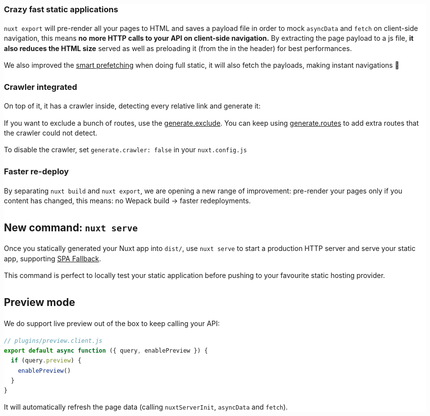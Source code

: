 </div>

### Crazy fast static applications

`nuxt export` will pre-render all your pages to HTML and saves a payload file in order to mock `asyncData` and `fetch` on client-side navigation, this means **no** **more HTTP calls to your API on client-side navigation.** By extracting the page payload to a js file, **it also reduces the HTML size**  served as well as preloading it (from the <link> in the header) for best performances.

We also improved the [smart prefetching](https://nuxtjs.org/blog/introducing-smart-prefetching) when doing full static, it will also fetch the payloads, making instant navigations 👀

<video src="/blog/going-full-static/" autoplay loop playsinline controls></video>

### Crawler integrated

On top of it, it has a crawler inside, detecting every relative link and generate it:

<video src="/blog/going-full-static/" autoplay loop playsinline controls></video>

If you want to exclude a bunch of routes, use the [generate.exclude](https://nuxtjs.org/api/configuration-generate#exclude). You can keep using [generate.routes](https://nuxtjs.org/api/configuration-generate#routes) to add extra routes that the crawler could not detect.

To disable the crawler, set `generate.crawler: false` in your `nuxt.config.js`

### Faster re-deploy

By separating `nuxt build` and `nuxt export`, we are opening a new range of improvement: pre-render your pages only if you content has changed, this means: no Wepack build → faster redeployments.

<video src="/blog/going-full-static/" autoplay loop playsinline controls></video>

## New command: `nuxt serve`

Once you statically generated your Nuxt app into `dist/`, use `nuxt serve` to start a production HTTP server and serve your static app, supporting [SPA Fallback](/guide/routing#spa-fallback).

This command is perfect to locally test your static application before pushing to your favourite static hosting provider.

## Preview mode

We do support live preview out of the box to keep calling your API:

```js
// plugins/preview.client.js
export default async function ({ query, enablePreview }) {
  if (query.preview) {
    enablePreview()
  }
}
```

It will automatically refresh the page data (calling `nuxtServerInit`, `asyncData` and `fetch`).

